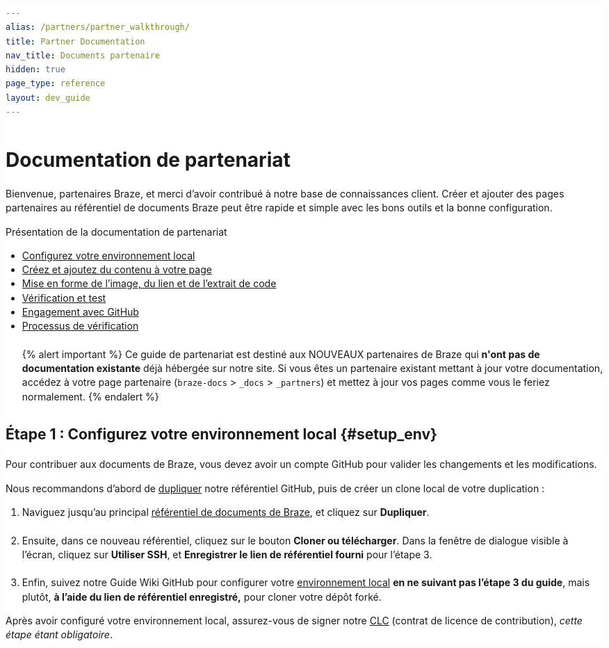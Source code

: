 ```yaml
---
alias: /partners/partner_walkthrough/
title: Partner Documentation
nav_title: Documents partenaire
hidden: true
page_type: reference
layout: dev_guide
---
```


# Documentation de partenariat

Bienvenue, partenaires Braze, et merci d’avoir contribué à notre base de connaissances client. Créer et ajouter des pages partenaires au référentiel de documents Braze peut être rapide et simple avec les bons outils et la bonne configuration.

Présentation de la documentation de partenariat
- [Configurez votre environnement local](#setup_env)
- [Créez et ajoutez du contenu à votre page](#create_page)
- [Mise en forme de l’image, du lien et de l’extrait de code](#image_links)
- [Vérification et test](#testing)
- [Engagement avec GitHub](#committing)
- [Processus de vérification](#review)
<br><br>
{% alert important %}
Ce guide de partenariat est destiné aux NOUVEAUX partenaires de Braze qui **n'ont pas de documentation existante** déjà hébergée sur notre site. Si vous êtes un partenaire existant mettant à jour votre documentation, accédez à votre page partenaire (`braze-docs` > `_docs` > `_partners`) et mettez à jour vos pages comme vous le feriez normalement. 
{% endalert %}

## Étape 1 : Configurez votre environnement local {#setup_env}

Pour contribuer aux documents de Braze, vous devez avoir un compte GitHub pour valider les changements et les modifications. 

Nous recommandons d’abord de [dupliquer](https://help.github.com/en/github/getting-started-with-github/fork-a-repo) notre référentiel GitHub, puis de créer un clone local de votre duplication :
1. Naviguez jusqu’au principal [référentiel de documents de Braze](https://github.com/Appboy/braze-docs), et cliquez sur **Dupliquer**. <br><br>
2. Ensuite, dans ce nouveau référentiel, cliquez sur le bouton **Cloner ou télécharger**. Dans la fenêtre de dialogue visible à l’écran, cliquez sur **Utiliser SSH**, et **Enregistrer le lien de référentiel fourni** pour l’étape 3. <br><br>
3. Enfin, suivez notre Guide Wiki GitHub pour configurer votre [environnement local](https://github.com/Appboy/braze-docs/wiki/Set-Up-Your-Local-Environment#configuring-the-github-braze-docs-repo) **en ne suivant pas l’étape 3 du guide**, mais plutôt, **à l’aide du lien de référentiel enregistré,** pour cloner votre dépôt forké.

Après avoir configuré votre environnement local, assurez-vous de signer notre [CLC](https://www.braze.com/docs/cla) (contrat de licence de contribution), _cette étape étant obligatoire_.
